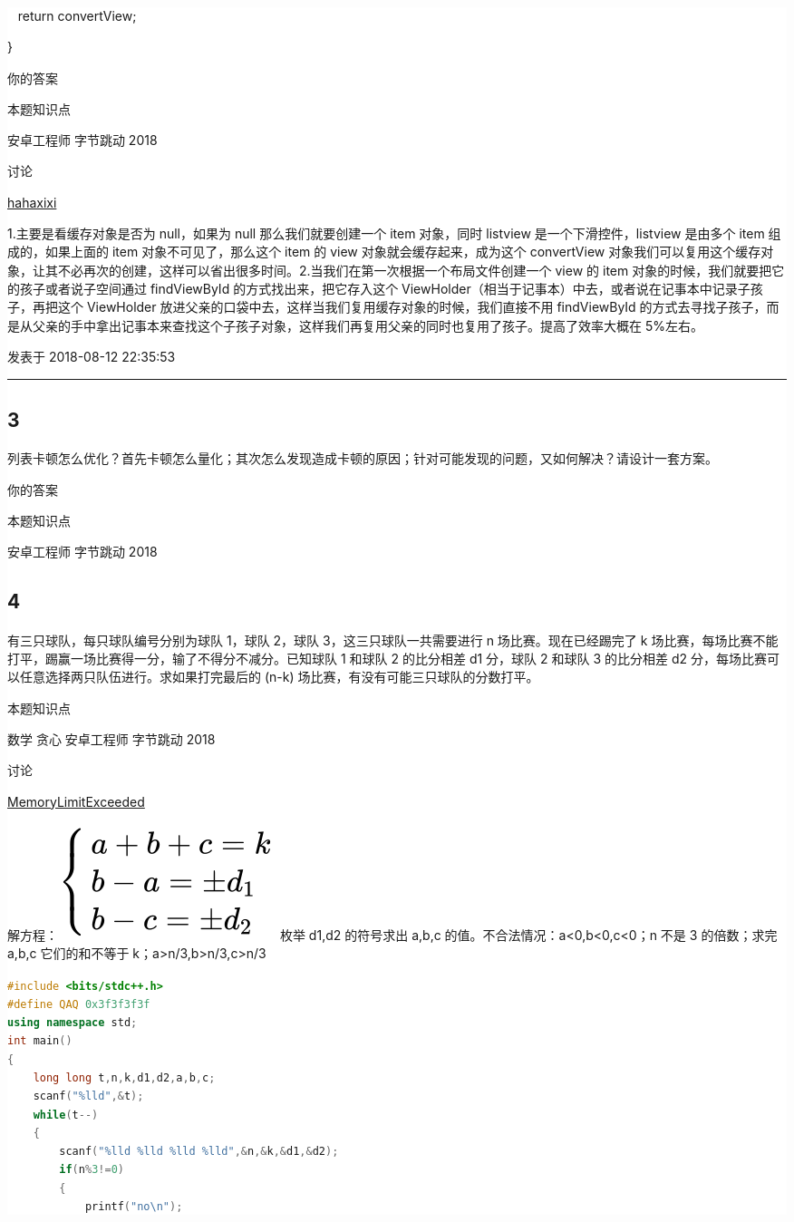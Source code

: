    return convertView;

}

你的答案

本题知识点

安卓工程师 字节跳动 2018

讨论

[hahaxixi](https://www.nowcoder.com/profile/918505687)

1.主要是看缓存对象是否为 null，如果为 null 那么我们就要创建一个 item 对象，同时 listview 是一个下滑控件，listview 是由多个 item 组成的，如果上面的 item 对象不可见了，那么这个 item 的 view 对象就会缓存起来，成为这个 convertView 对象我们可以复用这个缓存对象，让其不必再次的创建，这样可以省出很多时间。2.当我们在第一次根据一个布局文件创建一个 view 的 item 对象的时候，我们就要把它的孩子或者说子空间通过 findViewById 的方式找出来，把它存入这个 ViewHolder（相当于记事本）中去，或者说在记事本中记录子孩子，再把这个 ViewHolder 放进父亲的口袋中去，这样当我们复用缓存对象的时候，我们直接不用 findViewById 的方式去寻找子孩子，而是从父亲的手中拿出记事本来查找这个子孩子对象，这样我们再复用父亲的同时也复用了孩子。提高了效率大概在 5%左右。

发表于 2018-08-12 22:35:53

* * *

## 3

列表卡顿怎么优化？首先卡顿怎么量化；其次怎么发现造成卡顿的原因；针对可能发现的问题，又如何解决？请设计一套方案。

你的答案

本题知识点

安卓工程师 字节跳动 2018

## 4

有三只球队，每只球队编号分别为球队 1，球队 2，球队 3，这三只球队一共需要进行 n 场比赛。现在已经踢完了 k 场比赛，每场比赛不能打平，踢赢一场比赛得一分，输了不得分不减分。已知球队 1 和球队 2 的比分相差 d1 分，球队 2 和球队 3 的比分相差 d2 分，每场比赛可以任意选择两只队伍进行。求如果打完最后的 (n-k) 场比赛，有没有可能三只球队的分数打平。

本题知识点

数学 贪心 安卓工程师 字节跳动 2018

讨论

[MemoryLimitExceeded](https://www.nowcoder.com/profile/1677722)

解方程：![](img/9dd8c2b6270c92a3f0ae250c89322da6.svg)
枚举 d1,d2 的符号求出 a,b,c 的值。不合法情况：a<0,b<0,c<0；n 不是 3 的倍数；求完 a,b,c 它们的和不等于 k；a>n/3,b>n/3,c>n/3

```cpp
#include <bits/stdc++.h>
#define QAQ 0x3f3f3f3f
using namespace std;
int main()
{
    long long t,n,k,d1,d2,a,b,c;
    scanf("%lld",&t);
    while(t--)
    {
        scanf("%lld %lld %lld %lld",&n,&k,&d1,&d2);
        if(n%3!=0)
        {
            printf("no\n");
```